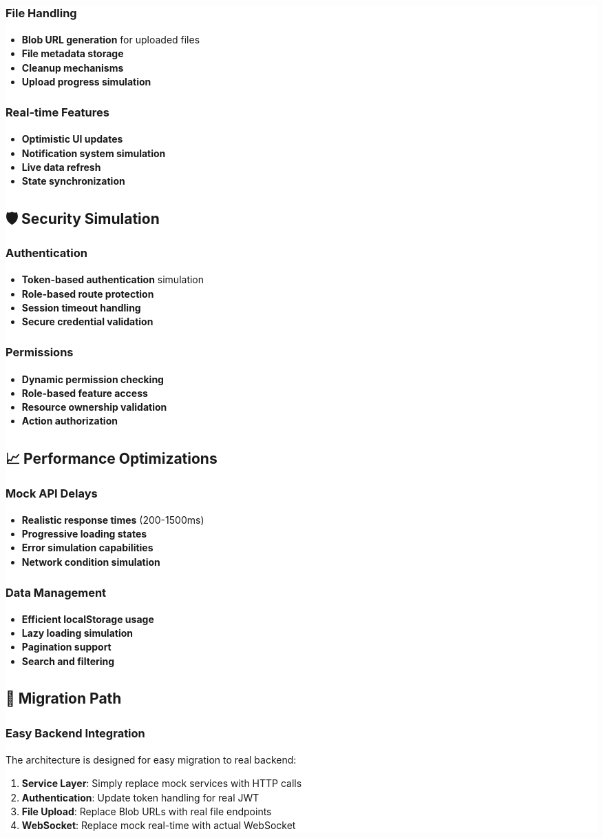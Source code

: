 ### File Handling
- **Blob URL generation** for uploaded files
- **File metadata storage**
- **Cleanup mechanisms**
- **Upload progress simulation**

### Real-time Features
- **Optimistic UI updates**
- **Notification system simulation**
- **Live data refresh**
- **State synchronization**

## 🛡️ Security Simulation

### Authentication
- **Token-based authentication** simulation
- **Role-based route protection**
- **Session timeout handling**
- **Secure credential validation**

### Permissions
- **Dynamic permission checking**
- **Role-based feature access**
- **Resource ownership validation**
- **Action authorization**

## 📈 Performance Optimizations

### Mock API Delays
- **Realistic response times** (200-1500ms)
- **Progressive loading states**
- **Error simulation capabilities**
- **Network condition simulation**

### Data Management
- **Efficient localStorage usage**
- **Lazy loading simulation**
- **Pagination support**
- **Search and filtering**

## 🔄 Migration Path

### Easy Backend Integration
The architecture is designed for easy migration to real backend:

1. **Service Layer**: Simply replace mock services with HTTP calls
2. **Authentication**: Update token handling for real JWT
3. **File Upload**: Replace Blob URLs with real file endpoints
4. **WebSocket**: Replace mock real-time with actual WebSocket
